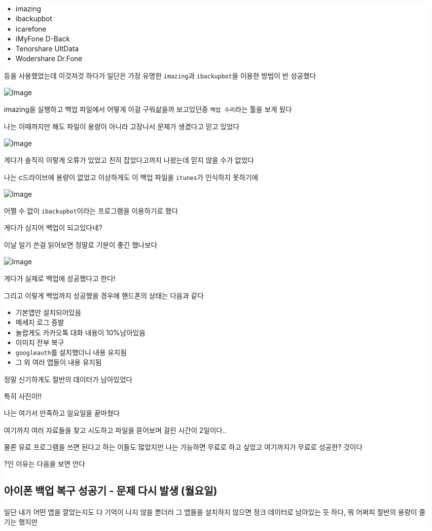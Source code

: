 - imazing
- ibackupbot
- icarefone
- iMyFone D-Back
- Tenorshare UltData
- Wodershare Dr.Fone

등을 사용했었는데 이것저것 하다가 일단은 가장 유명한 `imazing`과 `ibackupbot`을 이용한 방법이 반 성공했다

![Image](https://github.com/user-attachments/assets/15514e49-cc2a-486f-a391-16cdb6fd5691)

imazing을 실행하고 백업 파일에서 어떻게 이걸 구워삶을까 보고있던중 `백업 수리`라는 툴을 보게 됬다

나는 이때까지만 해도 파일이 용량이 아니라 고장나서 문제가 생겼다고 믿고 있었다

![Image](https://github.com/user-attachments/assets/14d32e43-2af1-41e1-9f2c-fac6bc3d7377)

게다가 솔직히 이렇게 오류가 있었고 친히 잡았다고까지 나왔는데 믿지 않을 수가 없었다

나는 c드라이브에 용량이 없었고 이상하게도 이 백업 파일을 `itunes`가 인식하지 못하기에 

![Image](https://github.com/user-attachments/assets/e75f3843-a3e5-45d7-9ddd-927565935818)

어쩔 수 없이 `ibackupbot`이라는 프로그램을 이용하기로 했다

게다가 심지어 백업이 되고있다네?

이날 일기 쓴걸 읽어보면 정말로 기분이 좋긴 했나보다

![Image](https://github.com/user-attachments/assets/489ca6f0-866c-4adb-95a0-e356422eecf2)

게다가 실제로 백업에 성공했다고 한다!

그리고 이렇게 백업까지 성공했을 경우에 핸드폰의 상태는 다음과 같다

- 기본앱만 설치되어있음
- 메세지 로그 증발
- 놀랍게도 카카오톡 대화 내용이 10%남아있음
- 이미지 전부 복구
- `googleauth`를 설치했더니 내용 유지됨
- 그 외 여러 앱들이 내용 유지됨

정말 신기하게도 절반의 데이터가 남아있었다

특히 사진이!!

나는 여기서 만족하고 일요일을 끝마쳤다

여기까지 여러 자료들을 찾고 시도하고 파일을 뜯어보며 걸린 시간이 2일이다..

물론 유료 프로그램을 쓰면 된다고 하는 이들도 많았지만 나는 가능하면 무료로 하고 싶었고 여기까지가 무료로 성공한? 것이다

?인 이유는 다음을 보면 안다

## 아이폰 백업 복구 성공기 - 문제 다시 발생 (월요일)

일단 내가 어떤 앱을 깔았는지도 다 기억이 나지 않을 뿐더러 그 앱들을 설치하지 않으면 정크 데이터로 남아있는 듯 하다, 뭐 어쩌피 절반의 용량이 줄기는 했지만
